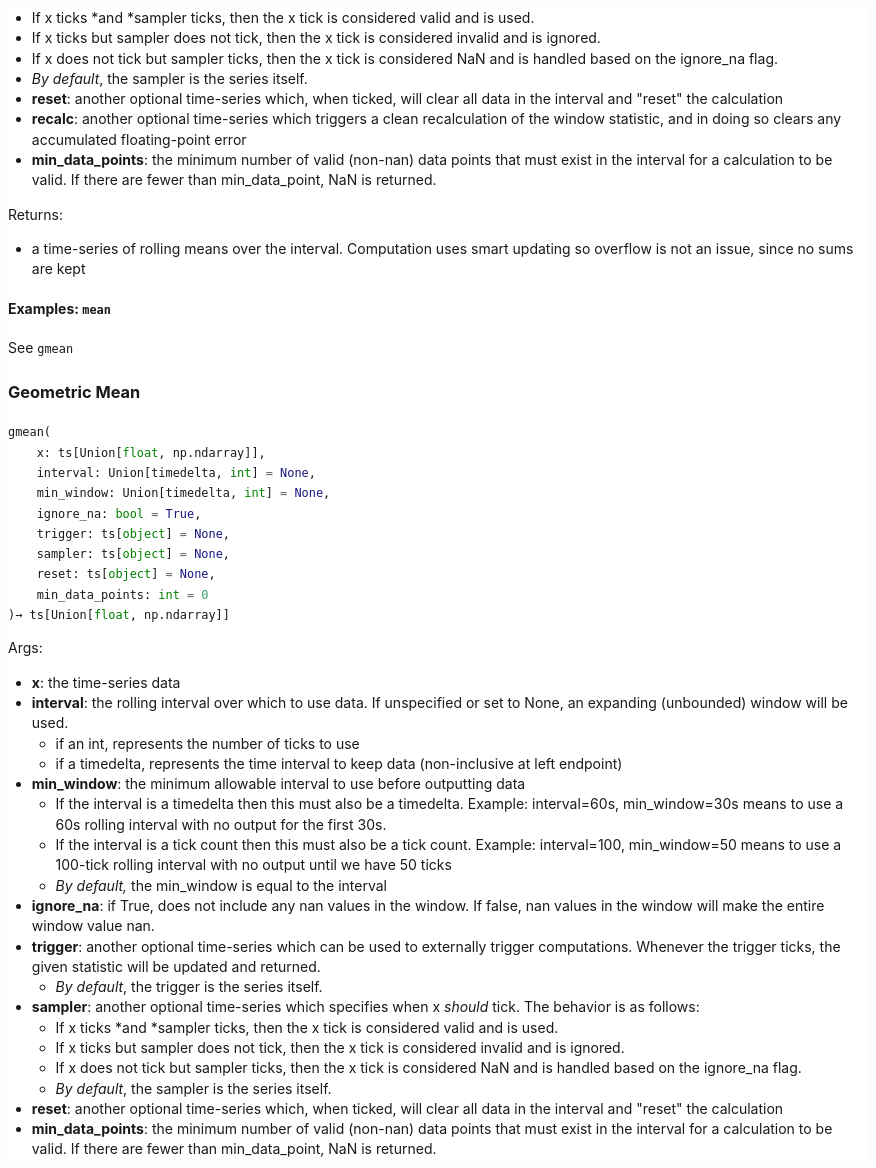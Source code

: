   - If x ticks \*and \*sampler ticks, then the x tick is considered valid and is used.
  - If x ticks but sampler does not tick, then the x tick is considered invalid and is ignored.
  - If x does not tick but sampler ticks, then the x tick is considered NaN and is handled based on the ignore_na flag.
  - *By default*, the sampler is the series itself.
- **reset**: another optional time-series which, when ticked, will clear all data in the interval and "reset" the calculation
- **recalc**: another optional time-series which triggers a clean recalculation of the window statistic, and in doing so clears any accumulated floating-point error
- **min_data_points**: the minimum number of valid (non-nan) data points that must exist in the interval for a calculation to be valid. If there are fewer than min_data_point, NaN is returned.

Returns:

- a time-series of rolling means over the interval. Computation uses smart updating so overflow is not an issue, since no sums are kept

#### Examples: `mean`

See `gmean`

### Geometric Mean

```python
gmean(
    x: ts[Union[float, np.ndarray]],
    interval: Union[timedelta, int] = None,
    min_window: Union[timedelta, int] = None,
    ignore_na: bool = True,
    trigger: ts[object] = None,
    sampler: ts[object] = None,
    reset: ts[object] = None,
    min_data_points: int = 0
)→ ts[Union[float, np.ndarray]]
```

Args:

- **x**: the time-series data
- **interval**: the rolling interval over which to use data. If unspecified or set to None, an expanding (unbounded) window will be used.
  - if an int, represents the number of ticks to use
  - if a timedelta, represents the time interval to keep data (non-inclusive at left endpoint)
- **min_window**: the minimum allowable interval to use before outputting data
  - If the interval is a timedelta then this must also be a timedelta. Example: interval=60s, min_window=30s means to use a 60s rolling interval with no output for the first 30s.
  - If the interval is a tick count then this must also be a tick count. Example: interval=100, min_window=50 means to use a 100-tick rolling interval with no output until we have 50 ticks
  - *By default,* the min_window is equal to the interval
- **ignore_na**: if True, does not include any nan values in the window. If false, nan values in the window will make the entire window value nan.
- **trigger**: another optional time-series which can be used to externally trigger computations. Whenever the trigger ticks, the given statistic will be updated and returned.
  - *By default*, the trigger is the series itself.
- **sampler**: another optional time-series which specifies when x *should* tick. The behavior is as follows:
  - If x ticks \*and \*sampler ticks, then the x tick is considered valid and is used.
  - If x ticks but sampler does not tick, then the x tick is considered invalid and is ignored.
  - If x does not tick but sampler ticks, then the x tick is considered NaN and is handled based on the ignore_na flag.
  - *By default*, the sampler is the series itself.
- **reset**: another optional time-series which, when ticked, will clear all data in the interval and "reset" the calculation
- **min_data_points**: the minimum number of valid (non-nan) data points that must exist in the interval for a calculation to be valid. If there are fewer than min_data_point, NaN is returned.

